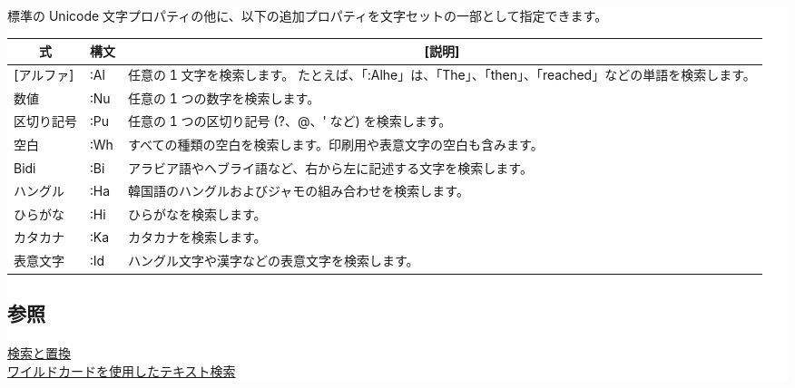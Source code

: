  標準の Unicode 文字プロパティの他に、以下の追加プロパティを文字セットの一部として指定できます。  
  
|式|構文|[説明]|  
|----------------|------------|-----------------|  
|[アルファ]|:Al|任意の 1 文字を検索します。 たとえば、「:Alhe」は、「The」、「then」、「reached」などの単語を検索します。|  
|数値|:Nu|任意の 1 つの数字を検索します。|  
|区切り記号|:Pu|任意の 1 つの区切り記号 (?、@、' など) を検索します。|  
|空白|:Wh|すべての種類の空白を検索します。印刷用や表意文字の空白も含みます。|  
|Bidi|:Bi|アラビア語やヘブライ語など、右から左に記述する文字を検索します。|  
|ハングル|:Ha|韓国語のハングルおよびジャモの組み合わせを検索します。|  
|ひらがな|:Hi|ひらがなを検索します。|  
|カタカナ|:Ka|カタカナを検索します。|  
|表意文字|:Id|ハングル文字や漢字などの表意文字を検索します。|  
  
## <a name="see-also"></a>参照  
 [検索と置換](../../relational-databases/scripting/search-and-replace.md)   
 [ワイルドカードを使用したテキスト検索](../../relational-databases/scripting/search-text-with-wildcards.md)  
  
  
